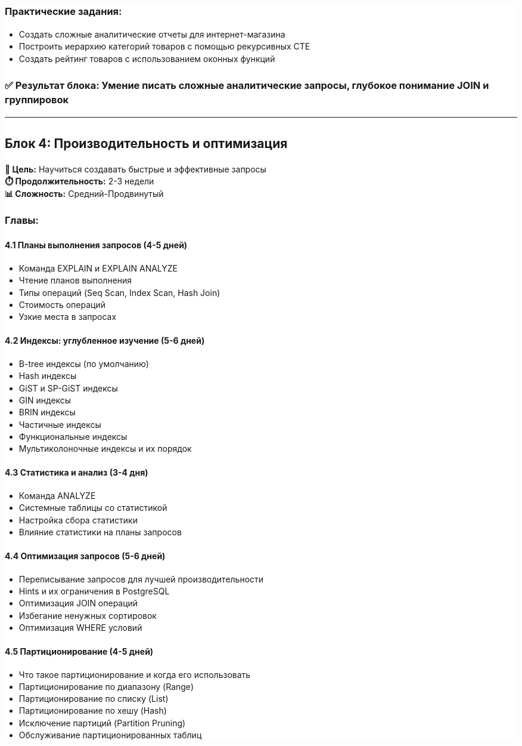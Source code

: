 ### Практические задания:
- Создать сложные аналитические отчеты для интернет-магазина
- Построить иерархию категорий товаров с помощью рекурсивных CTE
- Создать рейтинг товаров с использованием оконных функций

### **✅ Результат блока:** Умение писать сложные аналитические запросы, глубокое понимание JOIN и группировок

---

## **Блок 4: Производительность и оптимизация**
**🎯 Цель:** Научиться создавать быстрые и эффективные запросы  
**⏱️ Продолжительность:** 2-3 недели  
**📊 Сложность:** Средний-Продвинутый

### Главы:

#### 4.1 Планы выполнения запросов (4-5 дней)
- Команда EXPLAIN и EXPLAIN ANALYZE
- Чтение планов выполнения
- Типы операций (Seq Scan, Index Scan, Hash Join)
- Стоимость операций
- Узкие места в запросах

#### 4.2 Индексы: углубленное изучение (5-6 дней)
- B-tree индексы (по умолчанию)
- Hash индексы
- GiST и SP-GiST индексы
- GIN индексы
- BRIN индексы
- Частичные индексы
- Функциональные индексы
- Мультиколоночные индексы и их порядок

#### 4.3 Статистика и анализ (3-4 дня)
- Команда ANALYZE
- Системные таблицы со статистикой
- Настройка сбора статистики
- Влияние статистики на планы запросов

#### 4.4 Оптимизация запросов (5-6 дней)
- Переписывание запросов для лучшей производительности
- Hints и их ограничения в PostgreSQL
- Оптимизация JOIN операций
- Избегание ненужных сортировок
- Оптимизация WHERE условий

#### 4.5 Партиционирование (4-5 дней)
- Что такое партиционирование и когда его использовать
- Партиционирование по диапазону (Range)
- Партиционирование по списку (List)
- Партиционирование по хешу (Hash)
- Исключение партиций (Partition Pruning)
- Обслуживание партиционированных таблиц
